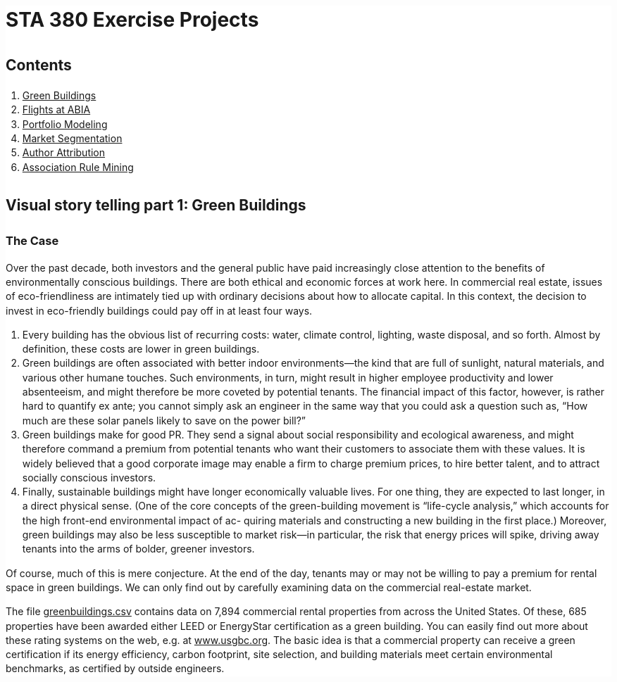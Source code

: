 # STA 380 Exercise Projects

## Contents
1. [Green Buildings](https://github.com/sahanasub/Data-Science-Mini-Projects/tree/master/Green%20Buildings)
2. [Flights at ABIA](https://github.com/sahanasub/Data-Science-Mini-Projects/tree/master/Flights%20at%20ABIA)
3. [Portfolio Modeling](https://github.com/sahanasub/Data-Science-Mini-Projects/tree/master/Portfolio%20Modeling)
4. [Market Segmentation](https://github.com/sahanasub/Data-Science-Mini-Projects/tree/master/Market%20Segmentation)
5. [Author Attribution](https://github.com/sahanasub/Data-Science-Mini-Projects/tree/master/Author%20Attribution)
6. [Association Rule Mining](https://github.com/sahanasub/Data-Science-Mini-Projects/tree/master/Association%20Rule%20Mining)

## Visual story telling part 1: Green Buildings

### The Case  

Over the past decade, both investors and the general public have paid increasingly close attention to the benefits of environmentally conscious buildings. There are both ethical and economic forces at work here.  In commercial real estate, issues of eco-friendliness are intimately tied up with ordinary decisions about how to allocate capital. In this context, the decision to invest in eco-friendly buildings could pay off in at least four ways.  

1. Every building has the obvious list of recurring costs: water, climate control, lighting, waste disposal, and so forth. Almost by definition, these costs are lower in green buildings.  
2. Green buildings are often associated with better indoor environments—the kind that are full of sunlight, natural materials, and various other humane touches. Such environments, in turn, might result in higher employee productivity and lower absenteeism, and might therefore be more coveted by potential tenants. The financial impact of this factor, however, is rather hard to quantify ex ante; you cannot simply ask an engineer in the same way that you could ask a question such as, “How much are these solar panels likely to save on the power bill?”  
3. Green buildings make for good PR. They send a signal about social responsibility and ecological awareness, and might therefore command a premium from potential tenants who want their customers to associate them with these values. It is widely believed that a good corporate image may enable a firm to charge premium prices, to hire better talent, and to attract socially conscious investors.  
4. Finally, sustainable buildings might have longer economically valuable lives. For one thing, they are expected to last longer, in a direct physical sense. (One of the core concepts of the green-building movement is “life-cycle analysis,” which accounts for the high front-end environmental impact of ac- quiring materials and constructing a new building in the first place.) Moreover, green buildings may also be less susceptible to market risk—in particular, the risk that energy prices will spike, driving away tenants into the arms of bolder, greener investors.  

Of course, much of this is mere conjecture. At the end of the day, tenants may or may not be willing to pay a premium for rental space in green buildings. We can only find out by carefully examining data on the commercial real-estate market.  

The file [greenbuildings.csv](../data/greenbuildings.csv) contains data on 7,894 commercial rental properties from across the United States. Of these, 685 properties have been awarded either LEED or EnergyStar certification as a green building. You can easily find out more about these rating systems on the web, e.g. at www.usgbc.org. The basic idea is that a commercial property can receive a green certification if its energy efficiency, carbon footprint, site selection, and building materials meet certain environmental benchmarks, as certified by outside engineers.
